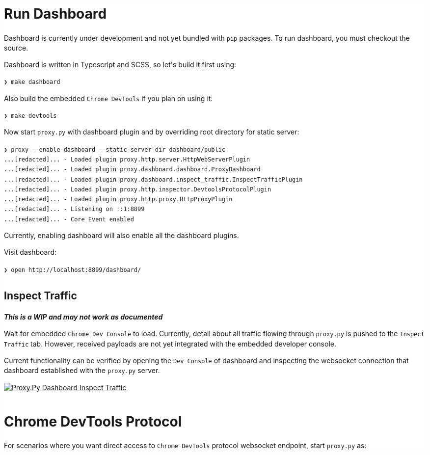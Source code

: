 # Run Dashboard

Dashboard is currently under development and not yet bundled with `pip` packages.
To run dashboard, you must checkout the source.

Dashboard is written in Typescript and SCSS, so let's build it first using:

```console
❯ make dashboard
```

Also build the embedded `Chrome DevTools` if you plan on using it:

```console
❯ make devtools
```

Now start `proxy.py` with dashboard plugin and by overriding root directory for static server:

```console
❯ proxy --enable-dashboard --static-server-dir dashboard/public
...[redacted]... - Loaded plugin proxy.http.server.HttpWebServerPlugin
...[redacted]... - Loaded plugin proxy.dashboard.dashboard.ProxyDashboard
...[redacted]... - Loaded plugin proxy.dashboard.inspect_traffic.InspectTrafficPlugin
...[redacted]... - Loaded plugin proxy.http.inspector.DevtoolsProtocolPlugin
...[redacted]... - Loaded plugin proxy.http.proxy.HttpProxyPlugin
...[redacted]... - Listening on ::1:8899
...[redacted]... - Core Event enabled
```

Currently, enabling dashboard will also enable all the dashboard plugins.

Visit dashboard:

```console
❯ open http://localhost:8899/dashboard/
```

## Inspect Traffic

***This is a WIP and may not work as documented***

Wait for embedded `Chrome Dev Console` to load.  Currently, detail about all traffic flowing
through `proxy.py` is pushed to the `Inspect Traffic` tab.  However, received payloads are not
yet integrated with the embedded developer console.

Current functionality can be verified by opening the `Dev Console` of dashboard and inspecting
the websocket connection that dashboard established with the `proxy.py` server.

[![Proxy.Py Dashboard Inspect Traffic](https://raw.githubusercontent.com/abhinavsingh/proxy.py/develop/Dashboard.png)](https://github.com/abhinavsingh/proxy.py)

# Chrome DevTools Protocol

For scenarios where you want direct access to `Chrome DevTools` protocol websocket endpoint,
start `proxy.py` as:


[//]: # (DO-NOT-REMOVE-docs-badges-START)
[//]: # (DO-NOT-REMOVE-docs-badges-END)
